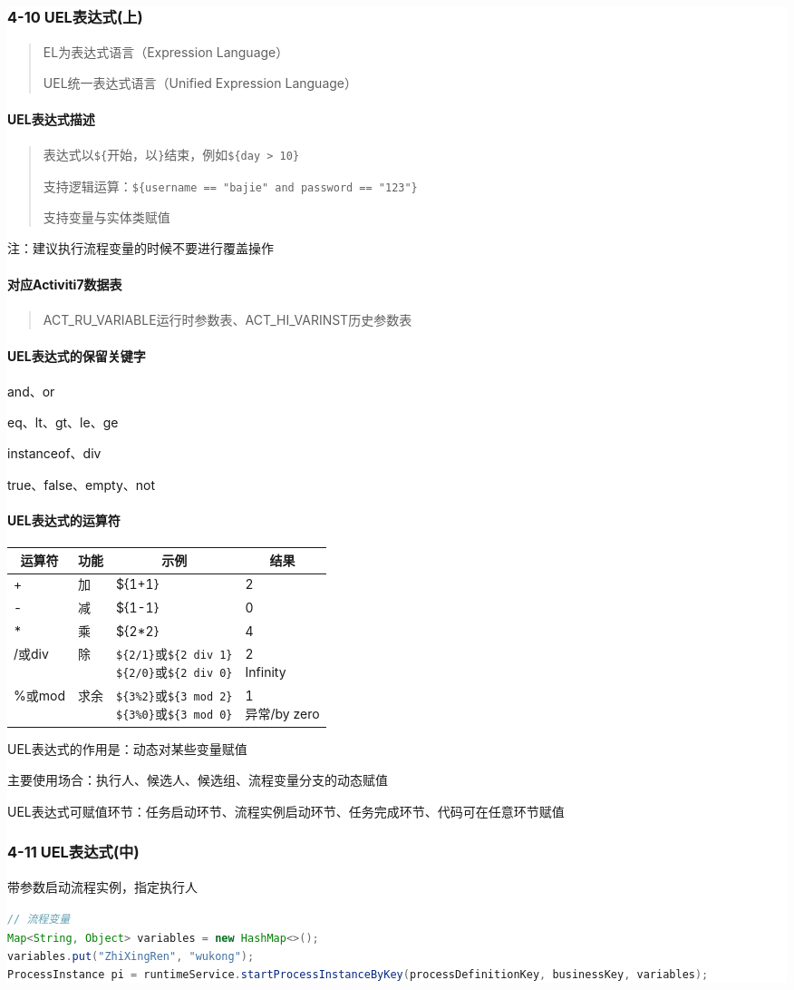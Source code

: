 ### 4-10 UEL表达式(上)

> EL为表达式语言（Expression Language）
>
> UEL统一表达式语言（Unified Expression Language）

#### UEL表达式描述

> 表达式以`${`开始，以`}`结束，例如`${day > 10}`
>
> 支持逻辑运算：`${username == "bajie" and password == "123"}`
>
> 支持变量与实体类赋值

注：建议执行流程变量的时候不要进行覆盖操作

#### 对应Activiti7数据表

> ACT_RU_VARIABLE运行时参数表、ACT_HI_VARINST历史参数表

#### UEL表达式的保留关键字

and、or

eq、lt、gt、le、ge

instanceof、div

true、false、empty、not

#### UEL表达式的运算符

| 运算符 | 功能 | 示例                                               | 结果                |
| ------ | ---- | -------------------------------------------------- | ------------------- |
| +      | 加   | ${1+1}                                             | 2                   |
| -      | 减   | ${1-1}                                             | 0                   |
| *      | 乘   | ${2*2}                                             | 4                   |
| /或div | 除   | `${2/1}`或`${2 div 1}`<br />`${2/0}`或`${2 div 0}` | 2<br />Infinity     |
| %或mod | 求余 | `${3%2}`或`${3 mod 2}`<br />`${3%0}`或`${3 mod 0}` | 1<br />异常/by zero |

UEL表达式的作用是：动态对某些变量赋值

主要使用场合：执行人、候选人、候选组、流程变量分支的动态赋值

UEL表达式可赋值环节：任务启动环节、流程实例启动环节、任务完成环节、代码可在任意环节赋值

### 4-11 UEL表达式(中)

带参数启动流程实例，指定执行人

```java
// 流程变量
Map<String, Object> variables = new HashMap<>();
variables.put("ZhiXingRen", "wukong");
ProcessInstance pi = runtimeService.startProcessInstanceByKey(processDefinitionKey, businessKey, variables);
```
